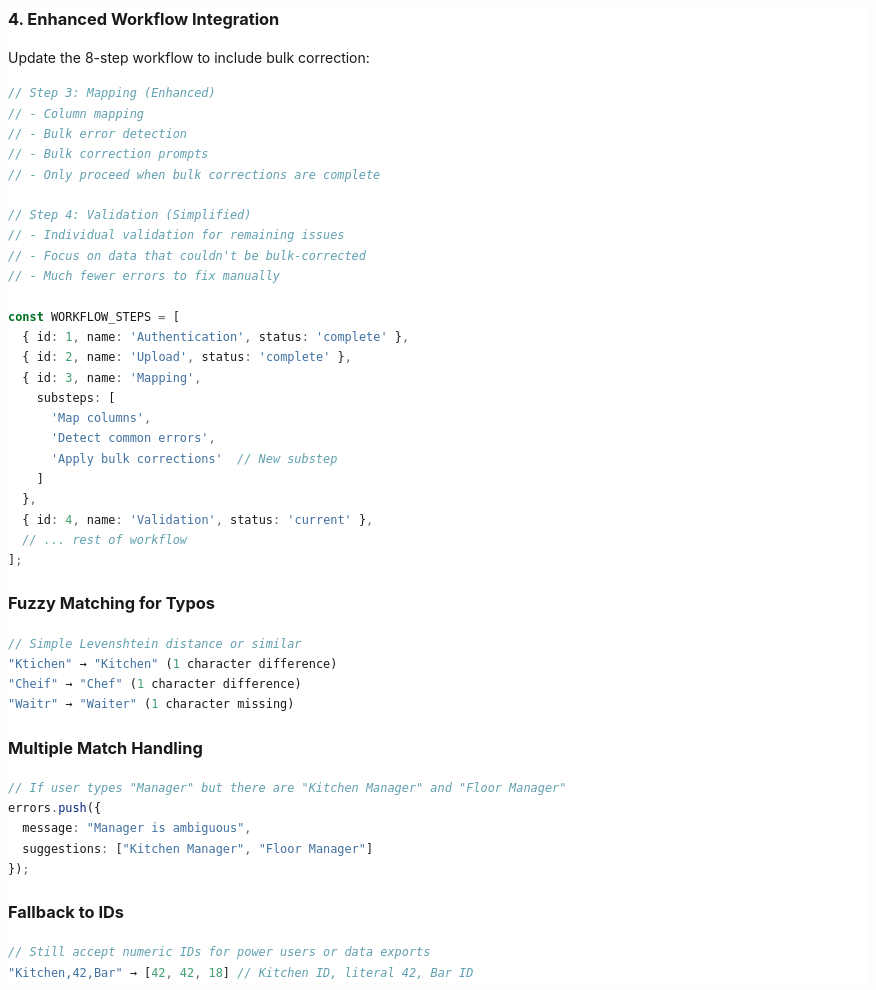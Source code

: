 ### 4. Enhanced Workflow Integration

Update the 8-step workflow to include bulk correction:

```typescript
// Step 3: Mapping (Enhanced)
// - Column mapping
// - Bulk error detection  
// - Bulk correction prompts
// - Only proceed when bulk corrections are complete

// Step 4: Validation (Simplified)  
// - Individual validation for remaining issues
// - Focus on data that couldn't be bulk-corrected
// - Much fewer errors to fix manually

const WORKFLOW_STEPS = [
  { id: 1, name: 'Authentication', status: 'complete' },
  { id: 2, name: 'Upload', status: 'complete' },
  { id: 3, name: 'Mapping', 
    substeps: [
      'Map columns',
      'Detect common errors', 
      'Apply bulk corrections'  // New substep
    ]
  },
  { id: 4, name: 'Validation', status: 'current' },
  // ... rest of workflow
];
```

### Fuzzy Matching for Typos
```typescript
// Simple Levenshtein distance or similar
"Ktichen" → "Kitchen" (1 character difference)
"Cheif" → "Chef" (1 character difference)  
"Waitr" → "Waiter" (1 character missing)
```

### Multiple Match Handling
```typescript
// If user types "Manager" but there are "Kitchen Manager" and "Floor Manager"
errors.push({
  message: "Manager is ambiguous",
  suggestions: ["Kitchen Manager", "Floor Manager"]
});
```

### Fallback to IDs
```typescript
// Still accept numeric IDs for power users or data exports
"Kitchen,42,Bar" → [42, 42, 18] // Kitchen ID, literal 42, Bar ID
```
